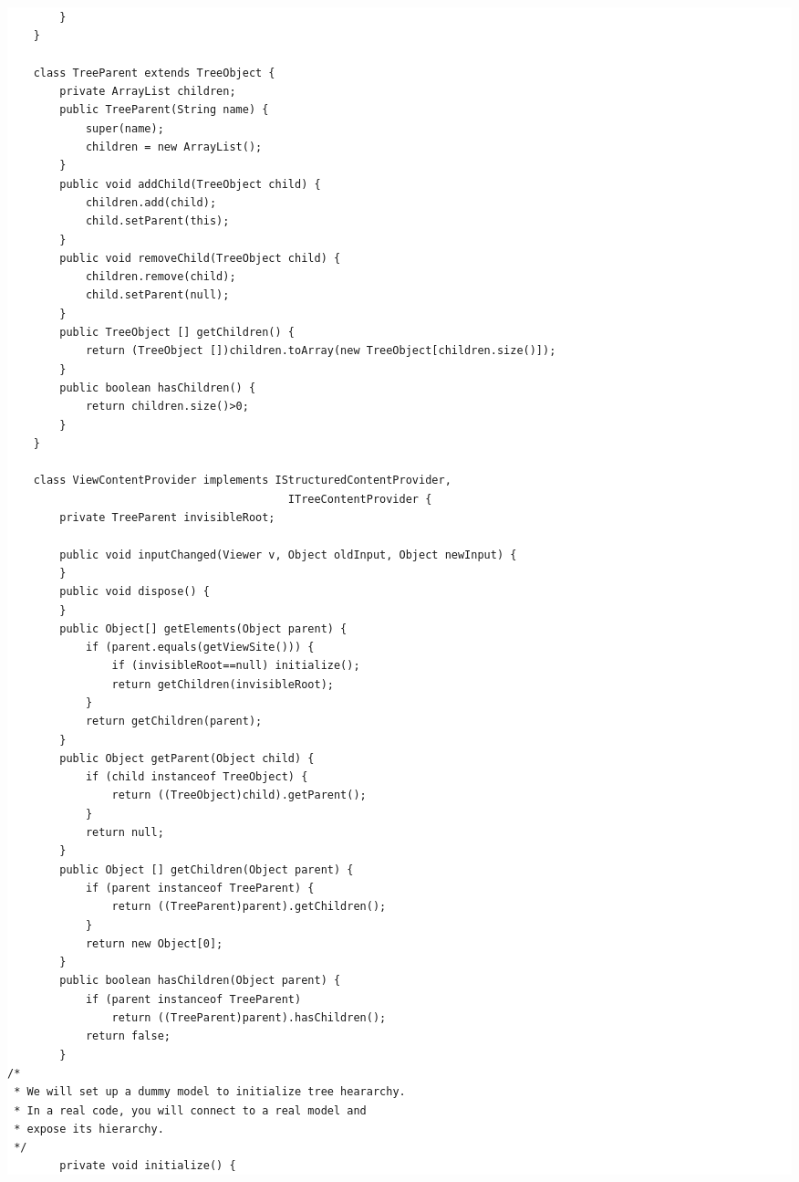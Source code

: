 ```
        }
    }

    class TreeParent extends TreeObject {
        private ArrayList children;
        public TreeParent(String name) {
            super(name);
            children = new ArrayList();
        }
        public void addChild(TreeObject child) {
            children.add(child);
            child.setParent(this);
        }
        public void removeChild(TreeObject child) {
            children.remove(child);
            child.setParent(null);
        }
        public TreeObject [] getChildren() {
            return (TreeObject [])children.toArray(new TreeObject[children.size()]);
        }
        public boolean hasChildren() {
            return children.size()>0;
        }
    }

    class ViewContentProvider implements IStructuredContentProvider, 
                                           ITreeContentProvider {
        private TreeParent invisibleRoot;

        public void inputChanged(Viewer v, Object oldInput, Object newInput) {
        }
        public void dispose() {
        }
        public Object[] getElements(Object parent) {
            if (parent.equals(getViewSite())) {
                if (invisibleRoot==null) initialize();
                return getChildren(invisibleRoot);
            }
            return getChildren(parent);
        }
        public Object getParent(Object child) {
            if (child instanceof TreeObject) {
                return ((TreeObject)child).getParent();
            }
            return null;
        }
        public Object [] getChildren(Object parent) {
            if (parent instanceof TreeParent) {
                return ((TreeParent)parent).getChildren();
            }
            return new Object[0];
        }
        public boolean hasChildren(Object parent) {
            if (parent instanceof TreeParent)
                return ((TreeParent)parent).hasChildren();
            return false;
        }
/*
 * We will set up a dummy model to initialize tree heararchy.
 * In a real code, you will connect to a real model and
 * expose its hierarchy.
 */
        private void initialize() {
```